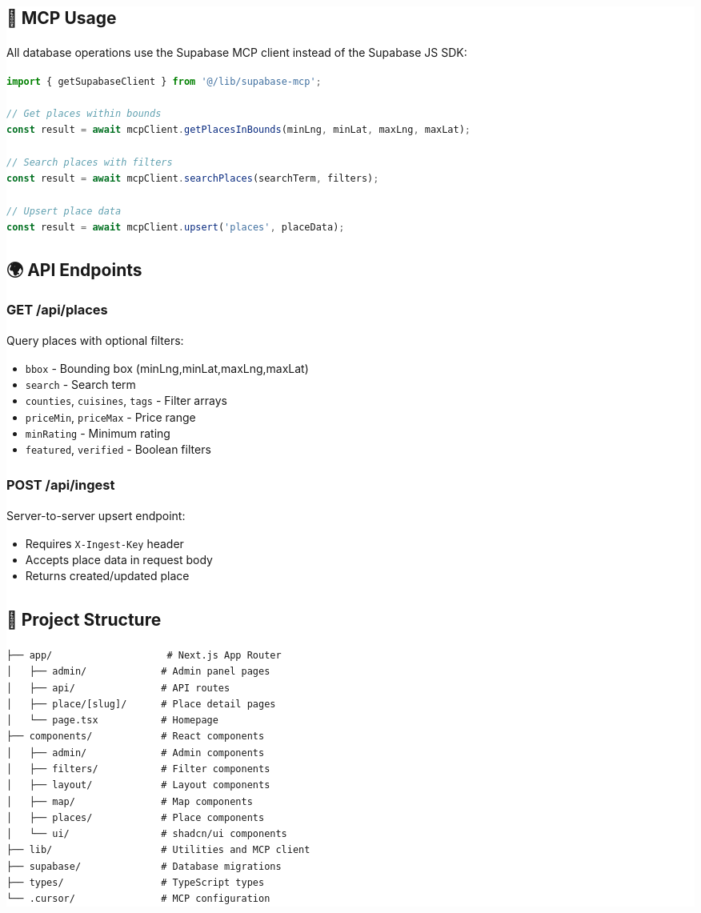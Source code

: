 ## 🔐 MCP Usage

All database operations use the Supabase MCP client instead of the Supabase JS SDK:

```typescript
import { getSupabaseClient } from '@/lib/supabase-mcp';

// Get places within bounds
const result = await mcpClient.getPlacesInBounds(minLng, minLat, maxLng, maxLat);

// Search places with filters
const result = await mcpClient.searchPlaces(searchTerm, filters);

// Upsert place data
const result = await mcpClient.upsert('places', placeData);
```

## 🌍 API Endpoints

### GET /api/places
Query places with optional filters:
- `bbox` - Bounding box (minLng,minLat,maxLng,maxLat)
- `search` - Search term
- `counties`, `cuisines`, `tags` - Filter arrays
- `priceMin`, `priceMax` - Price range
- `minRating` - Minimum rating
- `featured`, `verified` - Boolean filters

### POST /api/ingest
Server-to-server upsert endpoint:
- Requires `X-Ingest-Key` header
- Accepts place data in request body
- Returns created/updated place

## 📁 Project Structure

```
├── app/                    # Next.js App Router
│   ├── admin/             # Admin panel pages
│   ├── api/               # API routes
│   ├── place/[slug]/      # Place detail pages
│   └── page.tsx           # Homepage
├── components/            # React components
│   ├── admin/             # Admin components
│   ├── filters/           # Filter components
│   ├── layout/            # Layout components
│   ├── map/               # Map components
│   ├── places/            # Place components
│   └── ui/                # shadcn/ui components
├── lib/                   # Utilities and MCP client
├── supabase/              # Database migrations
├── types/                 # TypeScript types
└── .cursor/               # MCP configuration
```
